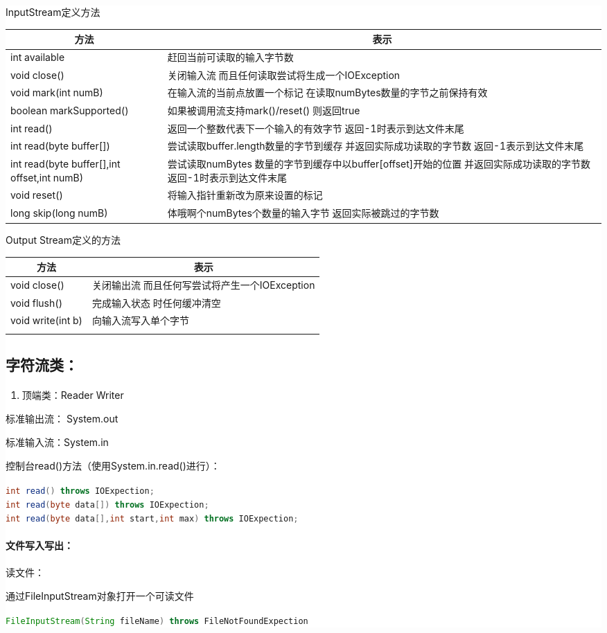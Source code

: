    InputStream定义方法

   | 方法                                        | 表示                                                         |
   | ------------------------------------------- | ------------------------------------------------------------ |
   | int available                               | 赶回当前可读取的输入字节数                                   |
   | void close()                                | 关闭输入流 而且任何读取尝试将生成一个IOException             |
   | void mark(int numB)                         | 在输入流的当前点放置一个标记 在读取numBytes数量的字节之前保持有效 |
   | boolean markSupported()                     | 如果被调用流支持mark()/reset() 则返回true                    |
   | int read()                                  | 返回一个整数代表下一个输入的有效字节 返回-1时表示到达文件末尾 |
   | int read(byte buffer[])                     | 尝试读取buffer.length数量的字节到缓存 并返回实际成功读取的字节数 返回-1表示到达文件末尾 |
   | int read(byte buffer[],int offset,int numB) | 尝试读取numBytes 数量的字节到缓存中以buffer[offset]开始的位置 并返回实际成功读取的字节数 返回-1时表示到达文件末尾 |
   | void reset()                                | 将输入指针重新改为原来设置的标记                             |
   | long skip(long numB)                        | 体哦啊个numBytes个数量的输入字节 返回实际被跳过的字节数      |

   Output Stream定义的方法

   | 方法              | 表示                                           |
   | ----------------- | ---------------------------------------------- |
   | void close()      | 关闭输出流 而且任何写尝试将产生一个IOException |
   | void flush()      | 完成输入状态 时任何缓冲清空                    |
   | void write(int b) | 向输入流写入单个字节                           |
   |                   |                                                |

   

## 字符流类：

1. 顶端类：Reader Writer

标准输出流： System.out 

标准输入流：System.in

控制台read()方法（使用System.in.read()进行）：

```java
int read() throws IOExpection;
int read(byte data[]) throws IOExpection;
int read(byte data[],int start,int max) throws IOExpection;
```

#### 文件写入写出：

读文件：

通过FileInputStream对象打开一个可读文件

```java
FileInputStream(String fileName) throws FileNotFoundExpection
```
